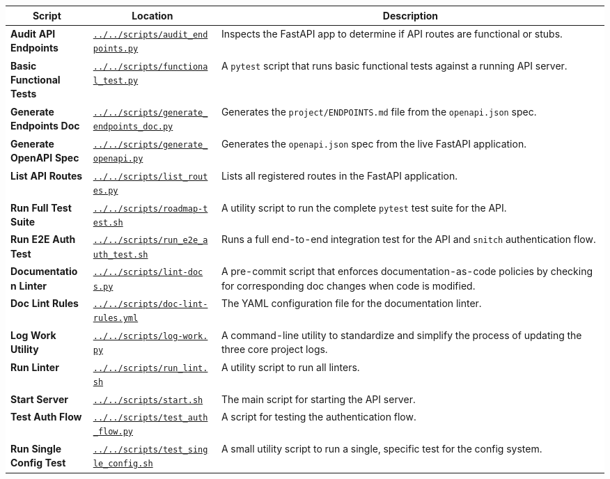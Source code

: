 | Script | Location | Description |
|---|---|---|
| **Audit API Endpoints** | [`../../scripts/audit_endpoints.py`](../../scripts/audit_endpoints.py) | Inspects the FastAPI app to determine if API routes are functional or stubs. |
| **Basic Functional Tests** | [`../../scripts/functional_test.py`](../../scripts/functional_test.py) | A `pytest` script that runs basic functional tests against a running API server. |
| **Generate Endpoints Doc** | [`../../scripts/generate_endpoints_doc.py`](../../scripts/generate_endpoints_doc.py) | Generates the `project/ENDPOINTS.md` file from the `openapi.json` spec. |
| **Generate OpenAPI Spec** | [`../../scripts/generate_openapi.py`](../../scripts/generate_openapi.py) | Generates the `openapi.json` spec from the live FastAPI application. |
| **List API Routes** | [`../../scripts/list_routes.py`](../../scripts/list_routes.py) | Lists all registered routes in the FastAPI application. |
| **Run Full Test Suite** | [`../../scripts/roadmap-test.sh`](../../scripts/roadmap-test.sh) | A utility script to run the complete `pytest` test suite for the API. |
| **Run E2E Auth Test** | [`../../scripts/run_e2e_auth_test.sh`](../../scripts/run_e2e_auth_test.sh) | Runs a full end-to-end integration test for the API and `snitch` authentication flow. |
| **Documentation Linter** | [`../../scripts/lint-docs.py`](../../scripts/lint-docs.py) | A pre-commit script that enforces documentation-as-code policies by checking for corresponding doc changes when code is modified. |
| **Doc Lint Rules** | [`../../scripts/doc-lint-rules.yml`](../../scripts/doc-lint-rules.yml) | The YAML configuration file for the documentation linter. |
| **Log Work Utility** | [`../../scripts/log-work.py`](../../scripts/log-work.py) | A command-line utility to standardize and simplify the process of updating the three core project logs. |
| **Run Linter** | [`../../scripts/run_lint.sh`](../../scripts/run_lint.sh) | A utility script to run all linters. |
| **Start Server** | [`../../scripts/start.sh`](../../scripts/start.sh) | The main script for starting the API server. |
| **Test Auth Flow** | [`../../scripts/test_auth_flow.py`](../../scripts/test_auth_flow.py) | A script for testing the authentication flow. |
| **Run Single Config Test** | [`../../scripts/test_single_config.sh`](../../scripts/test_single_config.sh) | A small utility script to run a single, specific test for the config system. |
